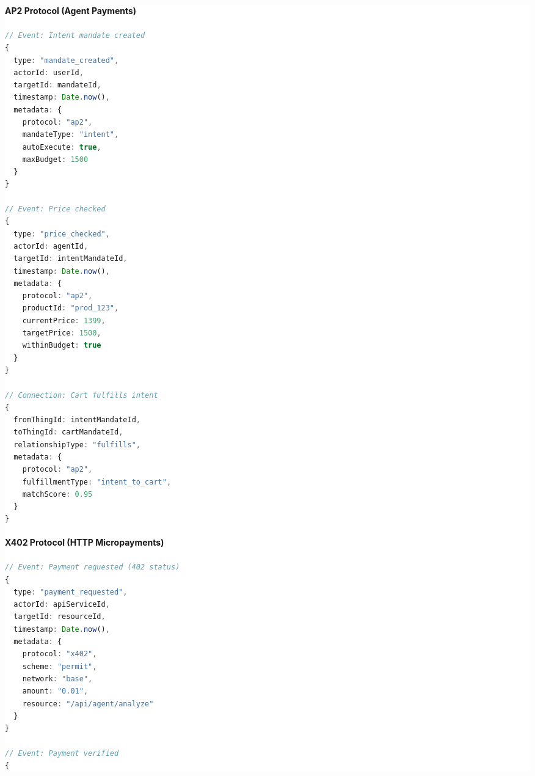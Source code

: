 #### AP2 Protocol (Agent Payments)

```typescript
// Event: Intent mandate created
{
  type: "mandate_created",
  actorId: userId,
  targetId: mandateId,
  timestamp: Date.now(),
  metadata: {
    protocol: "ap2",
    mandateType: "intent",
    autoExecute: true,
    maxBudget: 1500
  }
}

// Event: Price checked
{
  type: "price_checked",
  actorId: agentId,
  targetId: intentMandateId,
  timestamp: Date.now(),
  metadata: {
    protocol: "ap2",
    productId: "prod_123",
    currentPrice: 1399,
    targetPrice: 1500,
    withinBudget: true
  }
}

// Connection: Cart fulfills intent
{
  fromThingId: intentMandateId,
  toThingId: cartMandateId,
  relationshipType: "fulfills",
  metadata: {
    protocol: "ap2",
    fulfillmentType: "intent_to_cart",
    matchScore: 0.95
  }
}
```

#### X402 Protocol (HTTP Micropayments)

```typescript
// Event: Payment requested (402 status)
{
  type: "payment_requested",
  actorId: apiServiceId,
  targetId: resourceId,
  timestamp: Date.now(),
  metadata: {
    protocol: "x402",
    scheme: "permit",
    network: "base",
    amount: "0.01",
    resource: "/api/agent/analyze"
  }
}

// Event: Payment verified
{
```